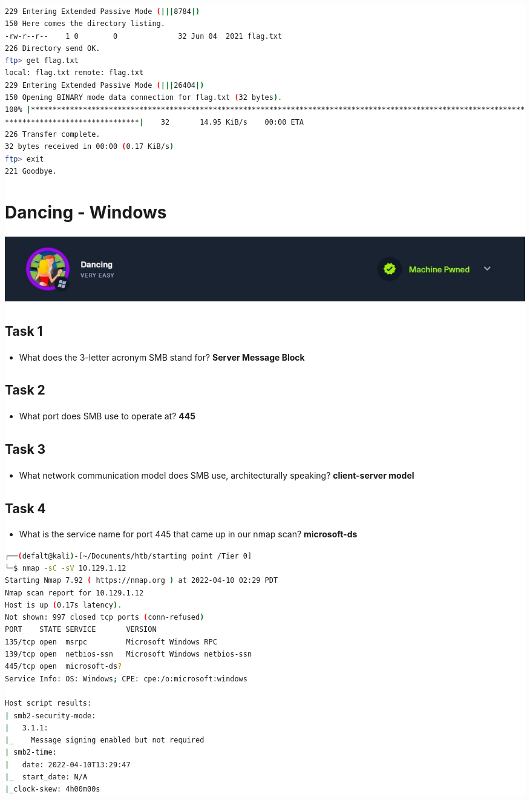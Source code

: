 ```bash
229 Entering Extended Passive Mode (|||8784|)
150 Here comes the directory listing.
-rw-r--r--    1 0        0              32 Jun 04  2021 flag.txt
226 Directory send OK.
ftp> get flag.txt
local: flag.txt remote: flag.txt
229 Entering Extended Passive Mode (|||26404|)
150 Opening BINARY mode data connection for flag.txt (32 bytes).
100% |*************************************************************************************************************************************************|    32       14.95 KiB/s    00:00 ETA
226 Transfer complete.
32 bytes received in 00:00 (0.17 KiB/s)
ftp> exit
221 Goodbye.
```

# Dancing - Windows
![](Images/dancing.jpg)
## Task 1

* What does the 3-letter acronym SMB stand for? **Server Message Block**

## Task 2

* What port does SMB use to operate at? **445**

## Task 3

* What network communication model does SMB use, architecturally speaking? **client-server model** 

## Task 4

* What is the service name for port 445 that came up in our nmap scan? **microsoft-ds**
```bash
┌──(defalt@kali)-[~/Documents/htb/starting point /Tier 0]
└─$ nmap -sC -sV 10.129.1.12   
Starting Nmap 7.92 ( https://nmap.org ) at 2022-04-10 02:29 PDT
Nmap scan report for 10.129.1.12
Host is up (0.17s latency).
Not shown: 997 closed tcp ports (conn-refused)
PORT    STATE SERVICE       VERSION
135/tcp open  msrpc         Microsoft Windows RPC
139/tcp open  netbios-ssn   Microsoft Windows netbios-ssn
445/tcp open  microsoft-ds?
Service Info: OS: Windows; CPE: cpe:/o:microsoft:windows

Host script results:
| smb2-security-mode: 
|   3.1.1: 
|_    Message signing enabled but not required
| smb2-time: 
|   date: 2022-04-10T13:29:47
|_  start_date: N/A
|_clock-skew: 4h00m00s

```
